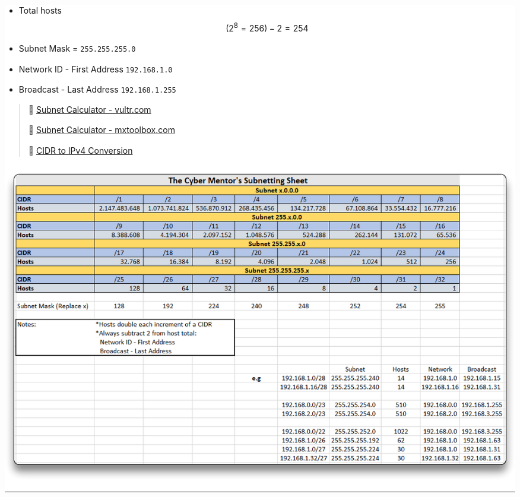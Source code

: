   - Total hosts
    $$
    (2^{8} = 256)-2=254
    $$
    
  - Subnet Mask = `255.255.255.0`
  
- Network ID - First Address `192.168.1.0`

- Broadcast - Last Address `192.168.1.255`

> 🔗 [Subnet Calculator - vultr.com](https://www.vultr.com/resources/subnet-calculator/)
>
> 🔗 [Subnet Calculator - mxtoolbox.com](https://mxtoolbox.com/subnetcalculator.aspx)
>
> 🔗 [CIDR to IPv4 Conversion](https://www.ipaddressguide.com/cidr)

![TCM Subnetting Sheet](1-introassets/2023-06-13_13-16-35_56.png)

------

